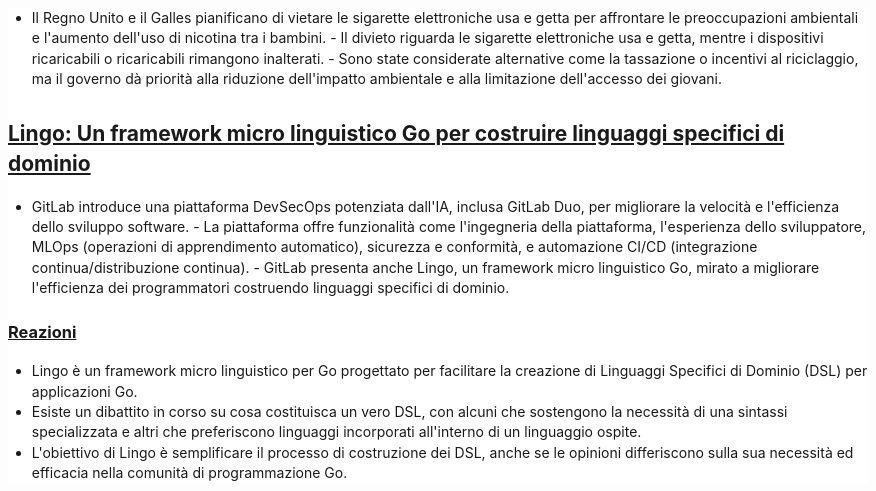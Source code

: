 - Il Regno Unito e il Galles pianificano di vietare le sigarette elettroniche usa e getta per affrontare le preoccupazioni ambientali e l'aumento dell'uso di nicotina tra i bambini. - Il divieto riguarda le sigarette elettroniche usa e getta, mentre i dispositivi ricaricabili o ricaricabili rimangono inalterati. - Sono state considerate alternative come la tassazione o incentivi al riciclaggio, ma il governo dà priorità alla riduzione dell'impatto ambientale e alla limitazione dell'accesso dei giovani.

## [Lingo: Un framework micro linguistico Go per costruire linguaggi specifici di dominio](https://about.gitlab.com/blog/2022/05/26/a-go-micro-language-framework-for-building-dsls/)

- GitLab introduce una piattaforma DevSecOps potenziata dall'IA, inclusa GitLab Duo, per migliorare la velocità e l'efficienza dello sviluppo software. - La piattaforma offre funzionalità come l'ingegneria della piattaforma, l'esperienza dello sviluppatore, MLOps (operazioni di apprendimento automatico), sicurezza e conformità, e automazione CI/CD (integrazione continua/distribuzione continua). - GitLab presenta anche Lingo, un framework micro linguistico Go, mirato a migliorare l'efficienza dei programmatori costruendo linguaggi specifici di dominio.

### [Reazioni](https://news.ycombinator.com/item?id=41938819)

- Lingo è un framework micro linguistico per Go progettato per facilitare la creazione di Linguaggi Specifici di Dominio (DSL) per applicazioni Go.
- Esiste un dibattito in corso su cosa costituisca un vero DSL, con alcuni che sostengono la necessità di una sintassi specializzata e altri che preferiscono linguaggi incorporati all'interno di un linguaggio ospite.
- L'obiettivo di Lingo è semplificare il processo di costruzione dei DSL, anche se le opinioni differiscono sulla sua necessità ed efficacia nella comunità di programmazione Go.

<head>
  <meta property="og:title" content="Il SDK di Bitwarden è stato rilasciato nuovamente con licenza GPLv3, passando da una licenza proprietaria." />
  <meta property="og:type" content="website" />
  <meta property="og:image" content="https://og.cho.sh/api/og/?title=Il%20SDK%20di%20Bitwarden%20%C3%A8%20stato%20rilasciato%20nuovamente%20con%20licenza%20GPLv3%2C%20passando%20da%20una%20licenza%20proprietaria.&subheading=venerd%C3%AC%2025%20ottobre%202024%3A%20Riassunto%20di%20Hacker%20News" />
</head>
